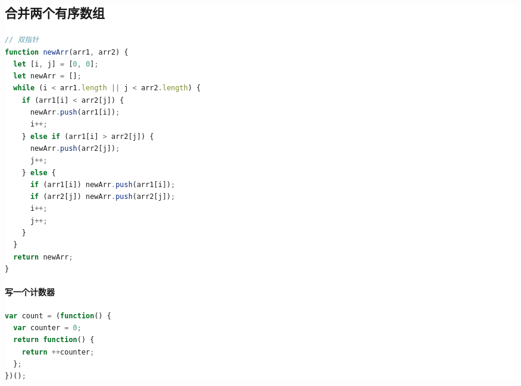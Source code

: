 ## 合并两个有序数组

```js
// 双指针
function newArr(arr1, arr2) {
  let [i, j] = [0, 0];
  let newArr = [];
  while (i < arr1.length || j < arr2.length) {
    if (arr1[i] < arr2[j]) {
      newArr.push(arr1[i]);
      i++;
    } else if (arr1[i] > arr2[j]) {
      newArr.push(arr2[j]);
      j++;
    } else {
      if (arr1[i]) newArr.push(arr1[i]);
      if (arr2[j]) newArr.push(arr2[j]);
      i++;
      j++;
    }
  }
  return newArr;
}
```

#### 写一个计数器

```js
var count = (function() {
  var counter = 0;
  return function() {
    return ++counter;
  };
})();
```
